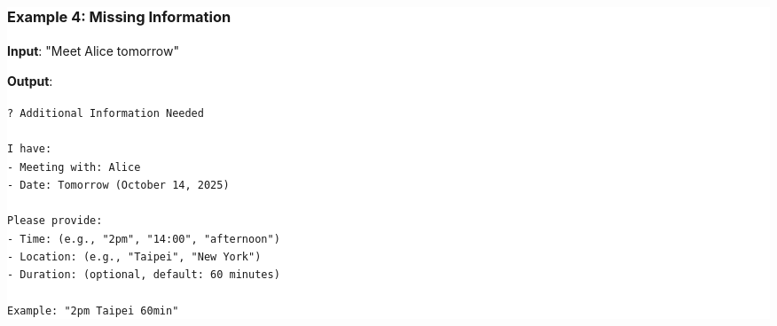 ### Example 4: Missing Information

**Input**: "Meet Alice tomorrow"

**Output**:
```
? Additional Information Needed

I have:
- Meeting with: Alice
- Date: Tomorrow (October 14, 2025)

Please provide:
- Time: (e.g., "2pm", "14:00", "afternoon")
- Location: (e.g., "Taipei", "New York")
- Duration: (optional, default: 60 minutes)

Example: "2pm Taipei 60min"
```
